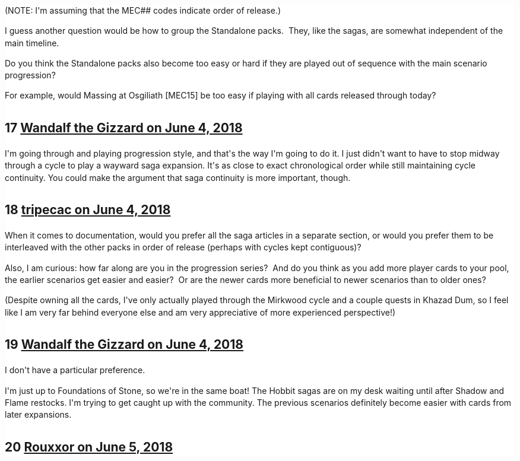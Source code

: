 (NOTE: I'm assuming that the MEC## codes indicate order of release.)

I guess another question would be how to group the Standalone packs.  They, like the sagas, are somewhat independent of the main timeline.

Do you think the Standalone packs also become too easy or hard if they are played out of sequence with the main scenario progression?

For example, would Massing at Osgiliath [MEC15] be too easy if playing with all cards released through today? 

## 17 [Wandalf the Gizzard on June 4, 2018](https://community.fantasyflightgames.com/topic/276287-official-lotr-lcg-news-and-documentation-organising-and-normalising/?do=findComment&comment=3360358)

I'm going through and playing progression style, and that's the way I'm going to do it. I just didn't want to have to stop midway through a cycle to play a wayward saga expansion. It's as close to exact chronological order while still maintaining cycle continuity. You could make the argument that saga continuity is more important, though.

## 18 [tripecac on June 4, 2018](https://community.fantasyflightgames.com/topic/276287-official-lotr-lcg-news-and-documentation-organising-and-normalising/?do=findComment&comment=3360463)

When it comes to documentation, would you prefer all the saga articles in a separate section, or would you prefer them to be interleaved with the other packs in order of release (perhaps with cycles kept contiguous)?

Also, I am curious: how far along are you in the progression series?  And do you think as you add more player cards to your pool, the earlier scenarios get easier and easier?  Or are the newer cards more beneficial to newer scenarios than to older ones?

(Despite owning all the cards, I've only actually played through the Mirkwood cycle and a couple quests in Khazad Dum, so I feel like I am very far behind everyone else and am very appreciative of more experienced perspective!)

## 19 [Wandalf the Gizzard on June 4, 2018](https://community.fantasyflightgames.com/topic/276287-official-lotr-lcg-news-and-documentation-organising-and-normalising/?do=findComment&comment=3360580)

I don't have a particular preference.

I'm just up to Foundations of Stone, so we're in the same boat! The Hobbit sagas are on my desk waiting until after Shadow and Flame restocks. I'm trying to get caught up with the community. The previous scenarios definitely become easier with cards from later expansions.

## 20 [Rouxxor on June 5, 2018](https://community.fantasyflightgames.com/topic/276287-official-lotr-lcg-news-and-documentation-organising-and-normalising/?do=findComment&comment=3360610)

